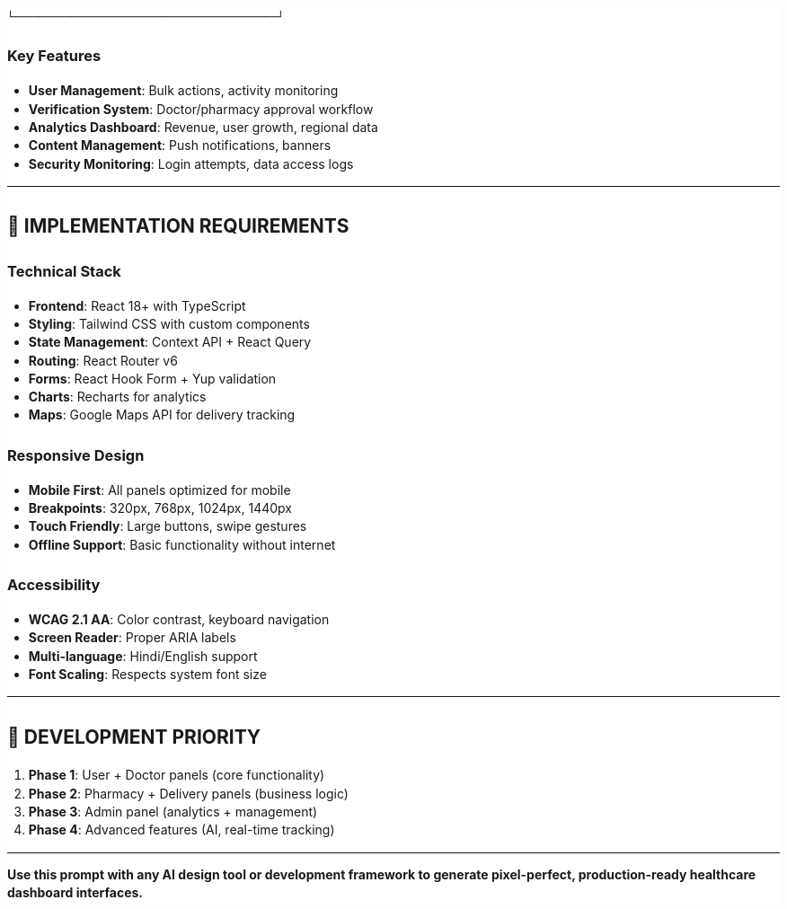 ```
└─────────────────────────────────────────┘
```

### **Key Features**
- **User Management**: Bulk actions, activity monitoring
- **Verification System**: Doctor/pharmacy approval workflow
- **Analytics Dashboard**: Revenue, user growth, regional data
- **Content Management**: Push notifications, banners
- **Security Monitoring**: Login attempts, data access logs

---

## 🎯 **IMPLEMENTATION REQUIREMENTS**

### **Technical Stack**
- **Frontend**: React 18+ with TypeScript
- **Styling**: Tailwind CSS with custom components
- **State Management**: Context API + React Query
- **Routing**: React Router v6
- **Forms**: React Hook Form + Yup validation
- **Charts**: Recharts for analytics
- **Maps**: Google Maps API for delivery tracking

### **Responsive Design**
- **Mobile First**: All panels optimized for mobile
- **Breakpoints**: 320px, 768px, 1024px, 1440px
- **Touch Friendly**: Large buttons, swipe gestures
- **Offline Support**: Basic functionality without internet

### **Accessibility**
- **WCAG 2.1 AA**: Color contrast, keyboard navigation
- **Screen Reader**: Proper ARIA labels
- **Multi-language**: Hindi/English support
- **Font Scaling**: Respects system font size

---

## 🚀 **DEVELOPMENT PRIORITY**

1. **Phase 1**: User + Doctor panels (core functionality)
2. **Phase 2**: Pharmacy + Delivery panels (business logic)
3. **Phase 3**: Admin panel (analytics + management)
4. **Phase 4**: Advanced features (AI, real-time tracking)

---

**Use this prompt with any AI design tool or development framework to generate pixel-perfect, production-ready healthcare dashboard interfaces.**
